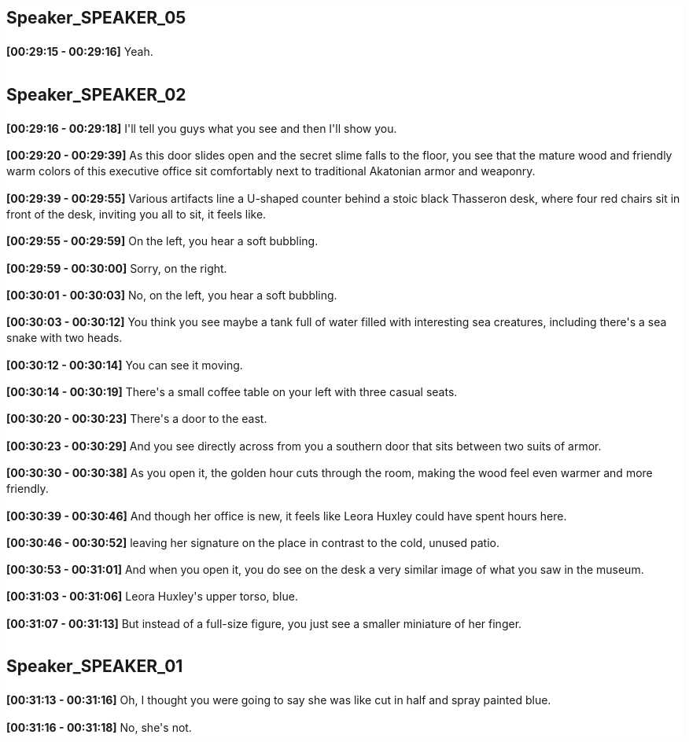 ## Speaker_SPEAKER_05

**[00:29:15 - 00:29:16]** Yeah.


## Speaker_SPEAKER_02

**[00:29:16 - 00:29:18]** I'll tell you guys what you see and then I'll show you.

**[00:29:20 - 00:29:39]** As this door slides open and the secret slime falls to the floor, you see that the mature wood and friendly warm colors of this executive office sit comfortably next to traditional Akatonian armor and weaponry.

**[00:29:39 - 00:29:55]** Various artifacts line a U-shaped counter behind a stoic black Thasseron desk, where four red chairs sit in front of the desk, inviting you all to sit, it feels like.

**[00:29:55 - 00:29:59]** On the left, you hear a soft bubbling.

**[00:29:59 - 00:30:00]** Sorry, on the right.

**[00:30:01 - 00:30:03]** No, on the left, you hear a soft bubbling.

**[00:30:03 - 00:30:12]** You think you see maybe a tank full of water filled with interesting sea creatures, including there's a sea snake with two heads.

**[00:30:12 - 00:30:14]** You can see it moving.

**[00:30:14 - 00:30:19]** There's a small coffee table on your left with three casual seats.

**[00:30:20 - 00:30:23]** There's a door to the east.

**[00:30:23 - 00:30:29]** And you see directly across from you a southern door that sits between two suits of armor.

**[00:30:30 - 00:30:38]** As you open it, the golden hour cuts through the room, making the wood feel even warmer and more friendly.

**[00:30:39 - 00:30:46]** And though her office is new, it feels like Leora Huxley could have spent hours here.

**[00:30:46 - 00:30:52]** leaving her signature on the place in contrast to the cold, unused patio.

**[00:30:53 - 00:31:01]** And when you open it, you do see on the desk a very similar image of what you saw in the museum.

**[00:31:03 - 00:31:06]** Leora Huxley's upper torso, blue.

**[00:31:07 - 00:31:13]** But instead of a full-size figure, you just see a smaller miniature of her finger.


## Speaker_SPEAKER_01

**[00:31:13 - 00:31:16]** Oh, I thought you were going to say she was like cut in half and spray painted blue.

**[00:31:16 - 00:31:18]** No, she's not.

